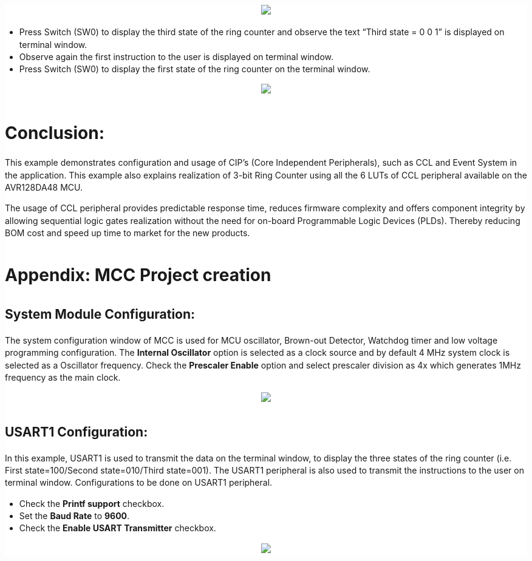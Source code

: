 <p align="center">
  <img width=auto height=auto src="https://i.imgur.com/21LNnQS.jpg">
</p>

* Press Switch (SW0) to display the third state of the ring counter and observe the text “Third state = 0 0 1” is displayed on terminal window.
* Observe again the first instruction to the user is displayed on terminal window.
* Press Switch (SW0) to display the first state of the ring counter on the terminal window.

<p align="center">
  <img width=auto height=auto src="https://i.imgur.com/cZATP17.jpg">
</p>

# Conclusion:
This example demonstrates configuration and usage of CIP’s (Core Independent Peripherals), such as CCL and Event System in the application. This example also explains realization of 3-bit Ring Counter using all the 6 LUTs  of CCL peripheral available on the AVR128DA48 MCU. 

The usage of CCL peripheral provides predictable response time, reduces firmware complexity and offers component integrity by allowing sequential logic gates realization without the need for on-board Programmable Logic Devices (PLDs). Thereby reducing BOM cost and speed up time to market for the new products. 

# Appendix:  MCC Project creation

## System Module Configuration: 
The system configuration window of MCC is used for MCU oscillator, Brown-out Detector, Watchdog timer and low voltage programming configuration. The **Internal Oscillator** option is selected as a clock source and by default 4 MHz system clock is selected as a Oscillator frequency. Check the **Prescaler Enable** option and select prescaler division as 4x which generates 1MHz frequency as the main clock.

<p align="center">
  <img width=auto height=auto src="https://i.imgur.com/Nw5ssFD.jpg">
</p>

## USART1 Configuration: 
In this example, USART1 is used to transmit the data on the terminal window, to display the three states of the ring counter (i.e. First state=100/Second state=010/Third state=001). The USART1 peripheral is also used to transmit the instructions to the user on terminal window. Configurations to be done on USART1 peripheral.
* Check the **Printf support** checkbox.
* Set the **Baud Rate** to **9600**.
* Check the **Enable USART Transmitter** checkbox.

<p align="center">
  <img width=auto height=auto src="https://i.imgur.com/ia0ap9m.jpg">
</p>
